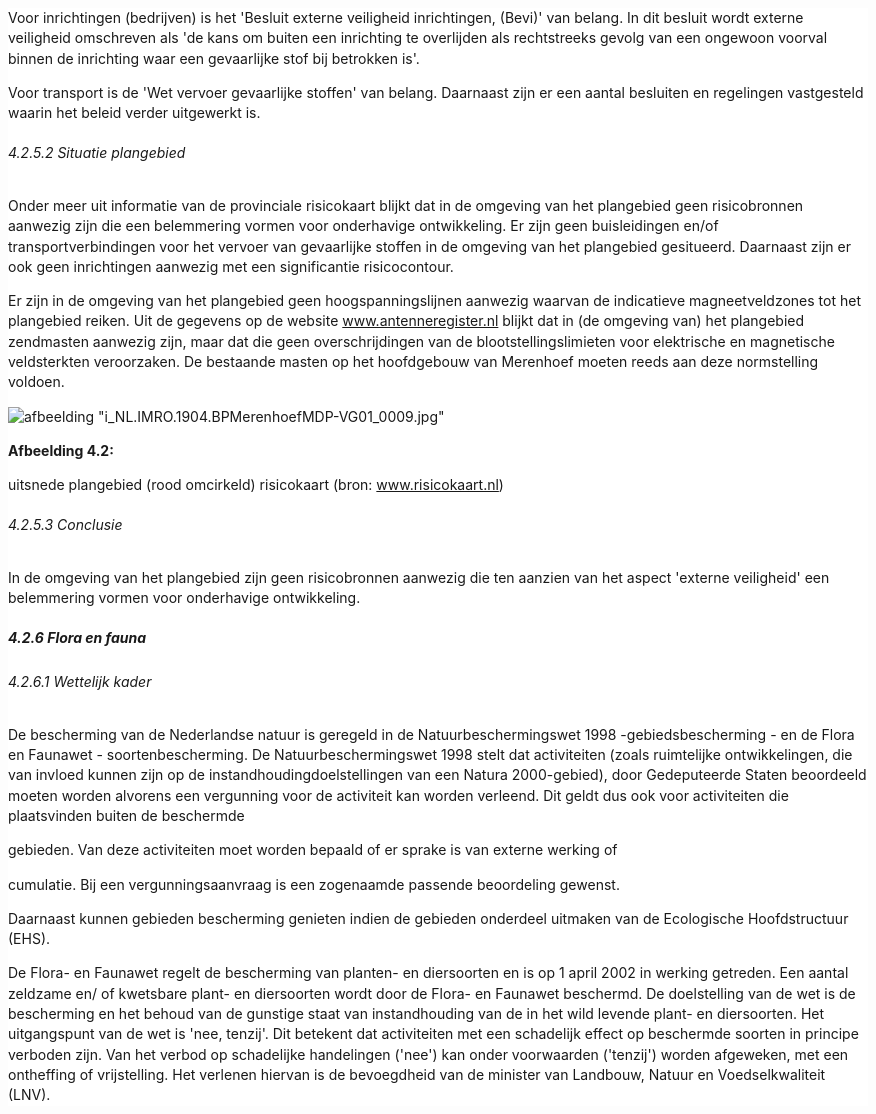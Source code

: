 Voor inrichtingen (bedrijven) is het 'Besluit externe veiligheid inrichtingen, (Bevi)' van belang. In dit besluit wordt externe veiligheid omschreven als 'de kans om buiten een inrichting te overlijden als rechtstreeks gevolg van een ongewoon voorval binnen de inrichting waar een gevaarlijke stof bij betrokken is'.

Voor transport is de 'Wet vervoer gevaarlijke stoffen' van belang. Daarnaast zijn er een aantal besluiten en regelingen vastgesteld waarin het beleid verder uitgewerkt is.

###### 4\.2\.5\.2 Situatie plangebied

Onder meer uit informatie van de provinciale risicokaart blijkt dat in de omgeving van het plangebied geen risicobronnen aanwezig zijn die een belemmering vormen voor onderhavige ontwikkeling. Er zijn geen buisleidingen en/of transportverbindingen voor het vervoer van gevaarlijke stoffen in de omgeving van het plangebied gesitueerd. Daarnaast zijn er ook geen inrichtingen aanwezig met een significantie risicocontour.

Er zijn in de omgeving van het plangebied geen hoogspanningslijnen aanwezig waarvan de indicatieve magneetveldzones tot het plangebied reiken. Uit de gegevens op de website www.antenneregister.nl blijkt dat in (de omgeving van) het plangebied zendmasten aanwezig zijn, maar dat die geen overschrijdingen van de blootstellingslimieten voor elektrische en magnetische veldsterkten veroorzaken. De bestaande masten op het hoofdgebouw van Merenhoef moeten reeds aan deze normstelling voldoen.

![afbeelding "i_NL.IMRO.1904.BPMerenhoefMDP-VG01_0009.jpg"](i_NL.IMRO.1904.BPMerenhoefMDP-VG01_0009.jpg)

**Afbeelding 4\.2:**

uitsnede plangebied (rood omcirkeld) risicokaart (bron: www.risicokaart.nl)

###### 4\.2\.5\.3 Conclusie

In de omgeving van het plangebied zijn geen risicobronnen aanwezig die ten aanzien van het aspect 'externe veiligheid' een belemmering vormen voor onderhavige ontwikkeling.

##### 4\.2\.6 Flora en fauna

###### 4\.2\.6\.1 Wettelijk kader

De bescherming van de Nederlandse natuur is geregeld in de Natuurbeschermingswet 1998 \-gebiedsbescherming \- en de Flora en Faunawet \- soortenbescherming. De Natuurbeschermingswet 1998 stelt dat activiteiten (zoals ruimtelijke ontwikkelingen, die van invloed kunnen zijn op de instandhoudingdoelstellingen van een Natura 2000\-gebied), door Gedeputeerde Staten beoordeeld moeten worden alvorens een vergunning voor de activiteit kan worden verleend. Dit geldt dus ook voor activiteiten die plaatsvinden buiten de beschermde

gebieden. Van deze activiteiten moet worden bepaald of er sprake is van externe werking of

cumulatie. Bij een vergunningsaanvraag is een zogenaamde passende beoordeling gewenst.

Daarnaast kunnen gebieden bescherming genieten indien de gebieden onderdeel uitmaken van de Ecologische Hoofdstructuur (EHS).

De Flora\- en Faunawet regelt de bescherming van planten\- en diersoorten en is op 1 april 2002 in werking getreden. Een aantal zeldzame en/ of kwetsbare plant\- en diersoorten wordt door de Flora\- en Faunawet beschermd. De doelstelling van de wet is de bescherming en het behoud van de gunstige staat van instandhouding van de in het wild levende plant\- en diersoorten. Het uitgangspunt van de wet is 'nee, tenzij'. Dit betekent dat activiteiten met een schadelijk effect op beschermde soorten in principe verboden zijn. Van het verbod op schadelijke handelingen ('nee') kan onder voorwaarden ('tenzij') worden afgeweken, met een ontheffing of vrijstelling. Het verlenen hiervan is de bevoegdheid van de minister van Landbouw, Natuur en Voedselkwaliteit (LNV).

